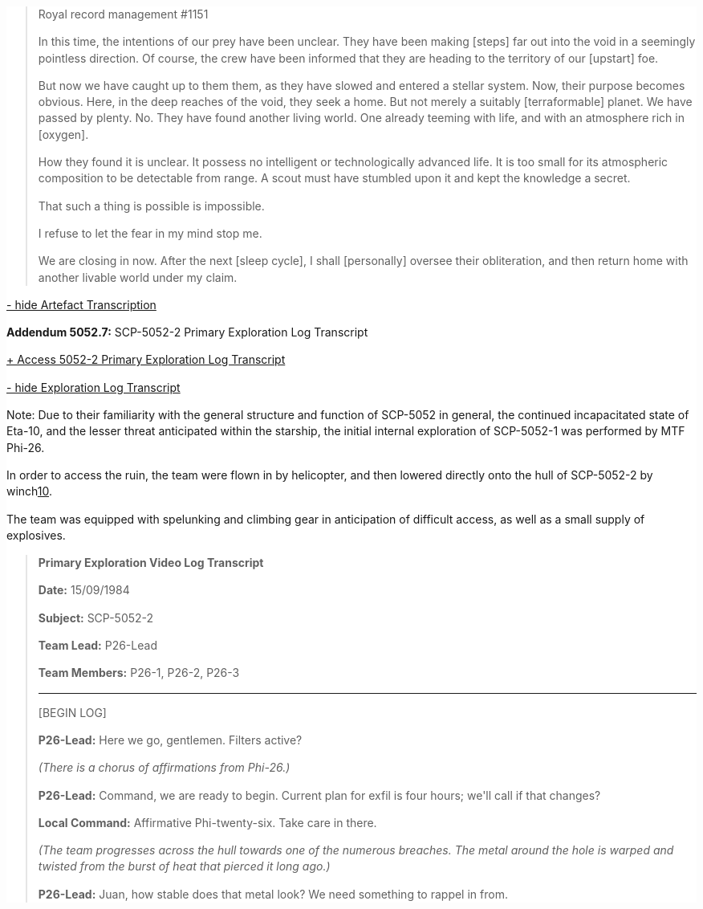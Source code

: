 > Royal record management #1151
> 
> In this time, the intentions of our prey have been unclear. They have been making \[steps\] far out into the void in a seemingly pointless direction. Of course, the crew have been informed that they are heading to the territory of our \[upstart\] foe.
> 
> But now we have caught up to them them, as they have slowed and entered a stellar system. Now, their purpose becomes obvious. Here, in the deep reaches of the void, they seek a home. But not merely a suitably \[terraformable\] planet. We have passed by plenty. No. They have found another living world. One already teeming with life, and with an atmosphere rich in \[oxygen\].
> 
> How they found it is unclear. It possess no intelligent or technologically advanced life. It is too small for its atmospheric composition to be detectable from range. A scout must have stumbled upon it and kept the knowledge a secret.
> 
> That such a thing is possible is impossible.
> 
> I refuse to let the fear in my mind stop me.
> 
> We are closing in now. After the next \[sleep cycle\], I shall \[personally\] oversee their obliteration, and then return home with another livable world under my claim.

[\- hide Artefact Transcription](javascript:;)

**Addendum 5052.7:** SCP-5052-2 Primary Exploration Log Transcript

[+ Access 5052-2 Primary Exploration Log Transcript](javascript:;)

[\- hide Exploration Log Transcript](javascript:;)

Note: Due to their familiarity with the general structure and function of SCP-5052 in general, the continued incapacitated state of Eta-10, and the lesser threat anticipated within the starship, the initial internal exploration of SCP-5052-1 was performed by MTF Phi-26.

In order to access the ruin, the team were flown in by helicopter, and then lowered directly onto the hull of SCP-5052-2 by winch[10](javascript:;).

The team was equipped with spelunking and climbing gear in anticipation of difficult access, as well as a small supply of explosives.

> **Primary Exploration Video Log Transcript**
> 
> **Date:** 15/09/1984
> 
> **Subject:** SCP-5052-2
> 
> **Team Lead:** P26-Lead
> 
> **Team Members:** P26-1, P26-2, P26-3
> 
> * * *
> 
> \[BEGIN LOG\]
> 
> **P26-Lead:** Here we go, gentlemen. Filters active?
> 
> _(There is a chorus of affirmations from Phi-26.)_
> 
> **P26-Lead:** Command, we are ready to begin. Current plan for exfil is four hours; we'll call if that changes?
> 
> **Local Command:** Affirmative Phi-twenty-six. Take care in there.
> 
> _(The team progresses across the hull towards one of the numerous breaches. The metal around the hole is warped and twisted from the burst of heat that pierced it long ago.)_
> 
> **P26-Lead:** Juan, how stable does that metal look? We need something to rappel in from.